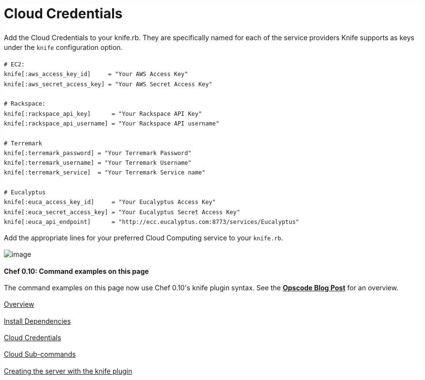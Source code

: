 Cloud Credentials
=================

Add the Cloud Credentials to your knife.rb. They are specifically named
for each of the service providers Knife supports as keys under the
`knife` configuration option.

    # EC2:
    knife[:aws_access_key_id]     = "Your AWS Access Key"
    knife[:aws_secret_access_key] = "Your AWS Secret Access Key"

    # Rackspace:
    knife[:rackspace_api_key]      = "Your Rackspace API Key"
    knife[:rackspace_api_username] = "Your Rackspace API username"

    # Terremark
    knife[:terremark_password] = "Your Terremark Password"
    knife[:terremark_username] = "Your Terremark Username"
    knife[:terremark_service]  = "Your Terremark Service name"

    # Eucalyptus
    knife[:euca_access_key_id]     = "Your Eucalyptus Access Key"
    knife[:euca_secret_access_key] = "Your Eucalyptus Secret Access Key"
    knife[:euca_api_endpoint]      = "http://ecc.eucalyptus.com:8773/services/Eucalyptus"

Add the appropriate lines for your preferred Cloud Computing service to
your `knife.rb`.

  

![image](images/icons/emoticons/check.gif)

**Chef 0.10: Command examples on this page**  
  
 The command examples on this page now use Chef 0.10's knife plugin
syntax. See the **[Opscode Blog
Post](http://www.opscode.com/blog/2011/04/22/chef-0-10-preview-knife-plugins-and-ui/)**
for an overview.

  

[Overview](#LaunchCloudInstanceswithKnife-Overview)

[Install
Dependencies](#LaunchCloudInstanceswithKnife-InstallDependencies)

[Cloud Credentials](#LaunchCloudInstanceswithKnife-CloudCredentials)

[Cloud Sub-commands](#LaunchCloudInstanceswithKnife-CloudSubcommands)

[Creating the server with the knife
plugin](#LaunchCloudInstanceswithKnife-Creatingtheserverwiththeknifeplugin)
